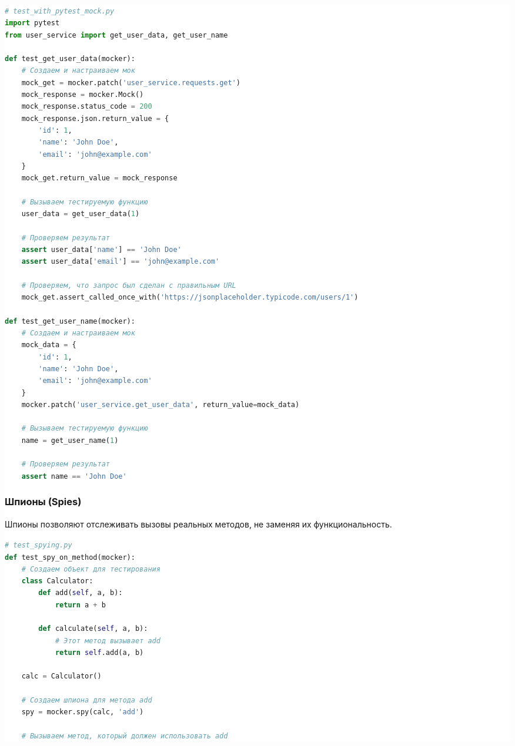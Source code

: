 ```python
# test_with_pytest_mock.py
import pytest
from user_service import get_user_data, get_user_name

def test_get_user_data(mocker):
    # Создаем и настраиваем мок
    mock_get = mocker.patch('user_service.requests.get')
    mock_response = mocker.Mock()
    mock_response.status_code = 200
    mock_response.json.return_value = {
        'id': 1,
        'name': 'John Doe',
        'email': 'john@example.com'
    }
    mock_get.return_value = mock_response
    
    # Вызываем тестируемую функцию
    user_data = get_user_data(1)
    
    # Проверяем результат
    assert user_data['name'] == 'John Doe'
    assert user_data['email'] == 'john@example.com'
    
    # Проверяем, что запрос был сделан с правильным URL
    mock_get.assert_called_once_with('https://jsonplaceholder.typicode.com/users/1')

def test_get_user_name(mocker):
    # Создаем и настраиваем мок
    mock_data = {
        'id': 1,
        'name': 'John Doe',
        'email': 'john@example.com'
    }
    mocker.patch('user_service.get_user_data', return_value=mock_data)
    
    # Вызываем тестируемую функцию
    name = get_user_name(1)
    
    # Проверяем результат
    assert name == 'John Doe'
```

### Шпионы (Spies)

Шпионы позволяют отслеживать вызовы реальных методов, не заменяя их функциональность.

```python
# test_spying.py
def test_spy_on_method(mocker):
    # Создаем объект для тестирования
    class Calculator:
        def add(self, a, b):
            return a + b
        
        def calculate(self, a, b):
            # Этот метод вызывает add
            return self.add(a, b)
    
    calc = Calculator()
    
    # Создаем шпиона для метода add
    spy = mocker.spy(calc, 'add')
    
    # Вызываем метод, который должен использовать add
```
